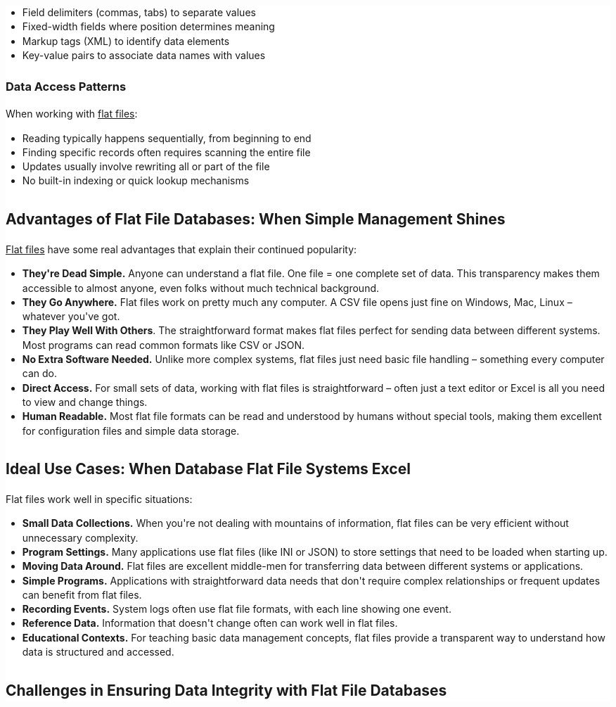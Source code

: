* Field delimiters (commas, tabs) to separate values
* Fixed-width fields where position determines meaning
* Markup tags (XML) to identify data elements
* Key-value pairs to associate data names with values

### Data Access Patterns

When working with [flat files](https://www.finfeedapi.com/learn/glossary/flat-files):

* Reading typically happens sequentially, from beginning to end
* Finding specific records often requires scanning the entire file
* Updates usually involve rewriting all or part of the file
* No built-in indexing or quick lookup mechanisms

Advantages of Flat File Databases: When Simple Management Shines
----------------------------------------------------------------

[Flat files](https://www.finfeedapi.com/learn/glossary/flat-files) have some real advantages that explain their continued popularity:

* **They're Dead Simple.** Anyone can understand a flat file. One file = one complete set of data. This transparency makes them accessible to almost anyone, even folks without much technical background.
* **They Go Anywhere.** Flat files work on pretty much any computer. A CSV file opens just fine on Windows, Mac, Linux – whatever you've got.
* **They Play Well With Others**. The straightforward format makes flat files perfect for sending data between different systems. Most programs can read common formats like CSV or JSON.
* **No Extra Software Needed.** Unlike more complex systems, flat files just need basic file handling – something every computer can do.
* **Direct Access.** For small sets of data, working with flat files is straightforward – often just a text editor or Excel is all you need to view and change things.
* **Human Readable.** Most flat file formats can be read and understood by humans without special tools, making them excellent for configuration files and simple data storage.

Ideal Use Cases: When Database Flat File Systems Excel
------------------------------------------------------

Flat files work well in specific situations:

* **Small Data Collections.** When you're not dealing with mountains of information, flat files can be very efficient without unnecessary complexity.
* **Program Settings.** Many applications use flat files (like INI or JSON) to store settings that need to be loaded when starting up.
* **Moving Data Around.** Flat files are excellent middle-men for transferring data between different systems or applications.
* **Simple Programs.** Applications with straightforward data needs that don't require complex relationships or frequent updates can benefit from flat files.
* **Recording Events.** System logs often use flat file formats, with each line showing one event.
* **Reference Data.** Information that doesn't change often can work well in flat files.
* **Educational Contexts.** For teaching basic data management concepts, flat files provide a transparent way to understand how data is structured and accessed.

Challenges in Ensuring Data Integrity with Flat File Databases
--------------------------------------------------------------
